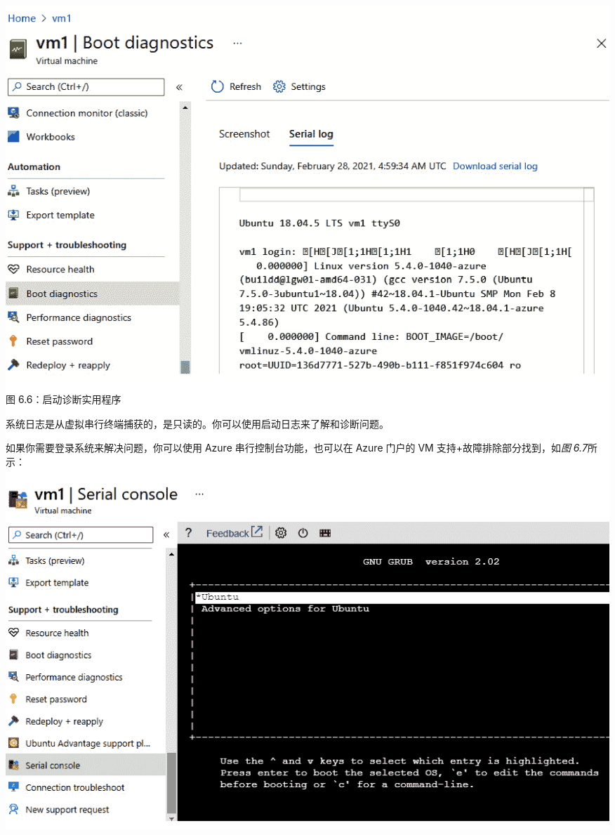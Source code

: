 ![使用 Azure 门户中的启动诊断工具检查启动日志](img/B17160_06_06.jpg)

图 6.6：启动诊断实用程序

系统日志是从虚拟串行终端捕获的，是只读的。你可以使用启动日志来了解和诊断问题。

如果你需要登录系统来解决问题，你可以使用 Azure 串行控制台功能，也可以在 Azure 门户的 VM 支持+故障排除部分找到，如*图 6.7*所示：

![使用 Azure 串行控制台功能登录系统](img/B17160_06_07.jpg)
